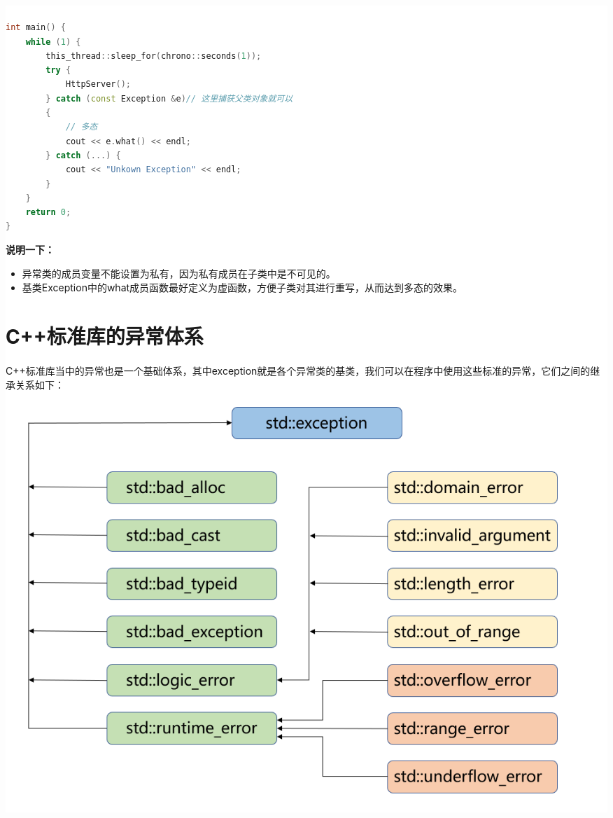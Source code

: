 ```cpp

int main() {
    while (1) {
        this_thread::sleep_for(chrono::seconds(1));
        try {
            HttpServer();
        } catch (const Exception &e)// 这里捕获父类对象就可以
        {
            // 多态
            cout << e.what() << endl;
        } catch (...) {
            cout << "Unkown Exception" << endl;
        }
    }
    return 0;
}
```

**说明一下：**

- 异常类的成员变量不能设置为私有，因为私有成员在子类中是不可见的。
- 基类Exception中的what成员函数最好定义为虚函数，方便子类对其进行重写，从而达到多态的效果。



# C++标准库的异常体系

C++标准库当中的异常也是一个基础体系，其中exception就是各个异常类的基类，我们可以在程序中使用这些标准的异常，它们之间的继承关系如下：

![在这里插入图片描述](assets/232cd31ca77385818b071c67c95ff513-1729590371699-7.png)
